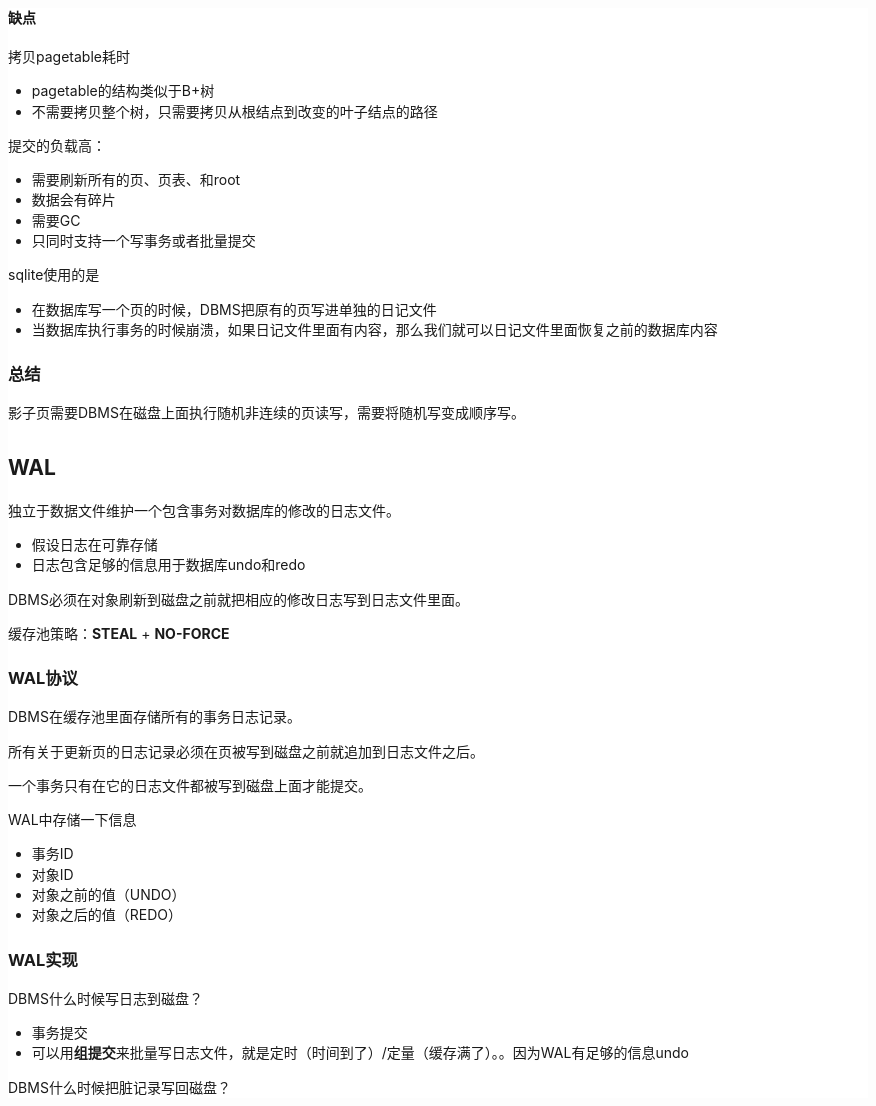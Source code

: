 #### 缺点

拷贝pagetable耗时

- pagetable的结构类似于B+树
- 不需要拷贝整个树，只需要拷贝从根结点到改变的叶子结点的路径

提交的负载高：

- 需要刷新所有的页、页表、和root
- 数据会有碎片
- 需要GC
- 只同时支持一个写事务或者批量提交

sqlite使用的是

- 在数据库写一个页的时候，DBMS把原有的页写进单独的日记文件
- 当数据库执行事务的时候崩溃，如果日记文件里面有内容，那么我们就可以日记文件里面恢复之前的数据库内容

### 总结

影子页需要DBMS在磁盘上面执行随机非连续的页读写，需要将随机写变成顺序写。

## WAL

独立于数据文件维护一个包含事务对数据库的修改的日志文件。

- 假设日志在可靠存储
- 日志包含足够的信息用于数据库undo和redo

DBMS必须在对象刷新到磁盘之前就把相应的修改日志写到日志文件里面。

缓存池策略：**STEAL** + **NO-FORCE**

### WAL协议

DBMS在缓存池里面存储所有的事务日志记录。

所有关于更新页的日志记录必须在页被写到磁盘之前就追加到日志文件之后。

一个事务只有在它的日志文件都被写到磁盘上面才能提交。

WAL中存储一下信息

- 事务ID
- 对象ID
- 对象之前的值（UNDO）
- 对象之后的值（REDO）

### WAL实现

DBMS什么时候写日志到磁盘？

- 事务提交
- 可以用**组提交**来批量写日志文件，就是定时（时间到了）/定量（缓存满了）。。因为WAL有足够的信息undo

DBMS什么时候把脏记录写回磁盘？
